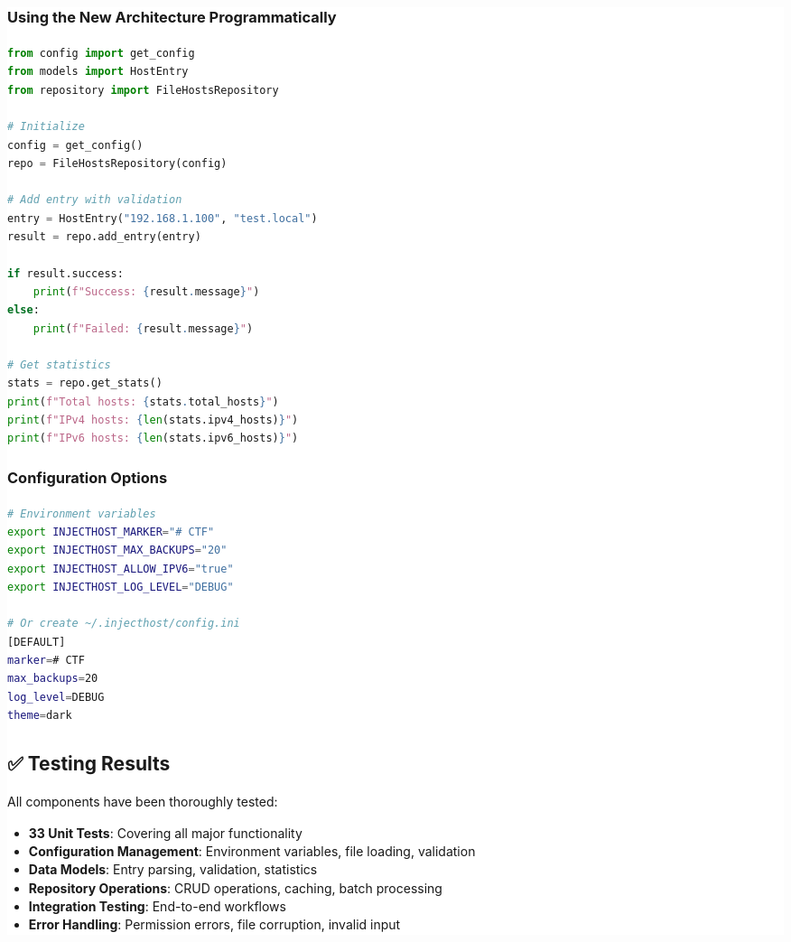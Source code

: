 ### Using the New Architecture Programmatically
```python
from config import get_config
from models import HostEntry
from repository import FileHostsRepository

# Initialize
config = get_config()
repo = FileHostsRepository(config)

# Add entry with validation
entry = HostEntry("192.168.1.100", "test.local")
result = repo.add_entry(entry)

if result.success:
    print(f"Success: {result.message}")
else:
    print(f"Failed: {result.message}")

# Get statistics
stats = repo.get_stats()
print(f"Total hosts: {stats.total_hosts}")
print(f"IPv4 hosts: {len(stats.ipv4_hosts)}")
print(f"IPv6 hosts: {len(stats.ipv6_hosts)}")
```

### Configuration Options
```bash
# Environment variables
export INJECTHOST_MARKER="# CTF"
export INJECTHOST_MAX_BACKUPS="20"
export INJECTHOST_ALLOW_IPV6="true"
export INJECTHOST_LOG_LEVEL="DEBUG"

# Or create ~/.injecthost/config.ini
[DEFAULT]
marker=# CTF
max_backups=20
log_level=DEBUG
theme=dark
```

## ✅ Testing Results

All components have been thoroughly tested:
- **33 Unit Tests**: Covering all major functionality
- **Configuration Management**: Environment variables, file loading, validation
- **Data Models**: Entry parsing, validation, statistics
- **Repository Operations**: CRUD operations, caching, batch processing
- **Integration Testing**: End-to-end workflows
- **Error Handling**: Permission errors, file corruption, invalid input

